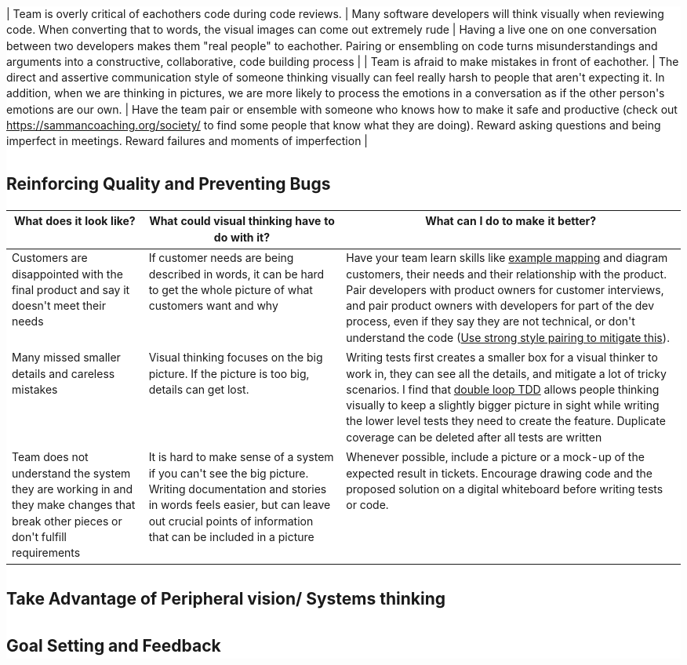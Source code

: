 | Team is overly critical of eachothers code during code reviews. | Many software developers will think visually when reviewing code. When converting that to words, the visual images can come out extremely rude | Having a live one on one conversation between two developers makes them "real people" to eachother. Pairing or ensembling on code turns misunderstandings and arguments into a constructive, collaborative, code building process |
| Team is afraid to make mistakes in front of eachother. | The direct and assertive communication style of someone thinking visually can feel really harsh to people that aren't expecting it. In addition, when we are thinking in pictures, we are more likely to process the emotions in a conversation as if the other person's emotions are our own. | Have the team pair or ensemble with someone who knows how to make it safe and productive (check out https://sammancoaching.org/society/ to find some people that know what they are doing). Reward asking questions and being imperfect in meetings. Reward failures and moments of imperfection |

## Reinforcing Quality and Preventing Bugs
| What does it look like? | What could visual thinking have to do with it? | What can I do to make it better? |
| ----------- | ----------- | ----------- | 
| Customers are disappointed with the final product and say it doesn't meet their needs | If customer needs are being described in words, it can be hard to get the whole picture of what customers want and why | Have your team learn skills like [example mapping](https://cucumber.io/blog/bdd/example-mapping-introduction/) and diagram customers, their needs and their relationship with the product. Pair developers with product owners for customer interviews, and pair product owners with developers for part of the dev process, even if they say they are not technical, or don't understand the code ([Use strong style pairing to mitigate this](https://martinfowler.com/articles/on-pair-programming.html#:~:text=Strong%2DStyle%20Pairing)). |
| Many missed smaller details and careless mistakes | Visual thinking focuses on the big picture. If the picture is too big, details can get lost. | Writing tests first creates a smaller box for a visual thinker to work in, they can see all the details, and mitigate a lot of tricky scenarios. I find that [double loop TDD](http://coding-is-like-cooking.info/2013/04/outside-in-development-with-double-loop-tdd/) allows people thinking visually to keep a slightly bigger picture in sight while writing the lower level tests they need to create the feature. Duplicate coverage can be deleted after all tests are written|
| Team does not understand the system they are working in and they make changes that break other pieces or don't fulfill requirements | It is hard to make sense of a system if you can't see the big picture. Writing documentation and stories in words feels easier, but can leave out crucial points of information that can be included in a picture | Whenever possible, include a picture or a mock-up of the expected result in tickets. Encourage drawing code and the proposed solution on a digital whiteboard before writing tests or code. |
## Take Advantage of Peripheral vision/ Systems thinking
## Goal Setting and Feedback
